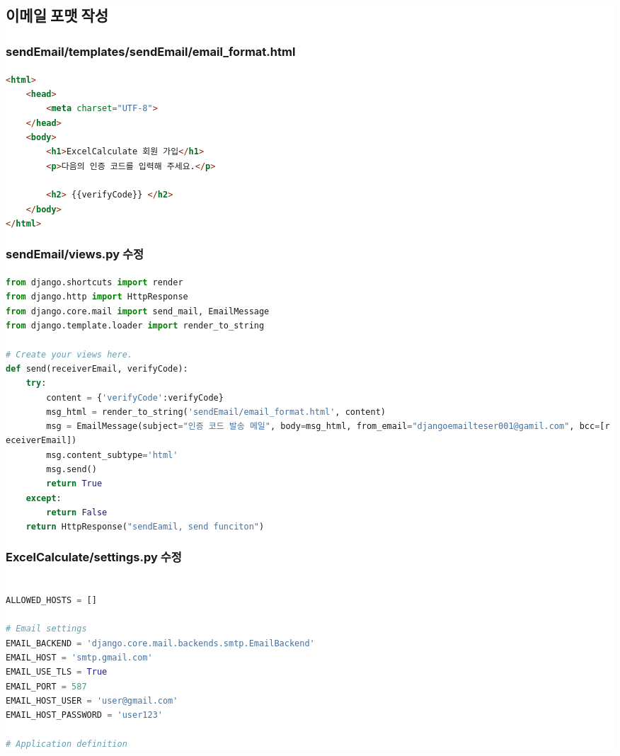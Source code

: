 ## 이메일 포맷 작성

### sendEmail/templates/sendEmail/email_format.html

```html
<html>
    <head>
        <meta charset="UTF-8">
    </head>
    <body>
        <h1>ExcelCalculate 회원 가입</h1>
        <p>다음의 인증 코드를 입력해 주세요.</p>

        <h2> {{verifyCode}} </h2>
    </body>
</html>
```

### sendEmail/views.py 수정

```python
from django.shortcuts import render
from django.http import HttpResponse
from django.core.mail import send_mail, EmailMessage
from django.template.loader import render_to_string

# Create your views here.
def send(receiverEmail, verifyCode):
    try:
        content = {'verifyCode':verifyCode}
        msg_html = render_to_string('sendEmail/email_format.html', content)
        msg = EmailMessage(subject="인증 코드 발송 메일", body=msg_html, from_email="djangoemailteser001@gamil.com", bcc=[receiverEmail])
        msg.content_subtype='html'
        msg.send()
        return True
    except:
        return False
    return HttpResponse("sendEamil, send funciton")
```

### ExcelCalculate/settings.py 수정

```python

ALLOWED_HOSTS = []

# Email settings
EMAIL_BACKEND = 'django.core.mail.backends.smtp.EmailBackend'
EMAIL_HOST = 'smtp.gmail.com'
EMAIL_USE_TLS = True
EMAIL_PORT = 587
EMAIL_HOST_USER = 'user@gmail.com'
EMAIL_HOST_PASSWORD = 'user123'

# Application definition
```
